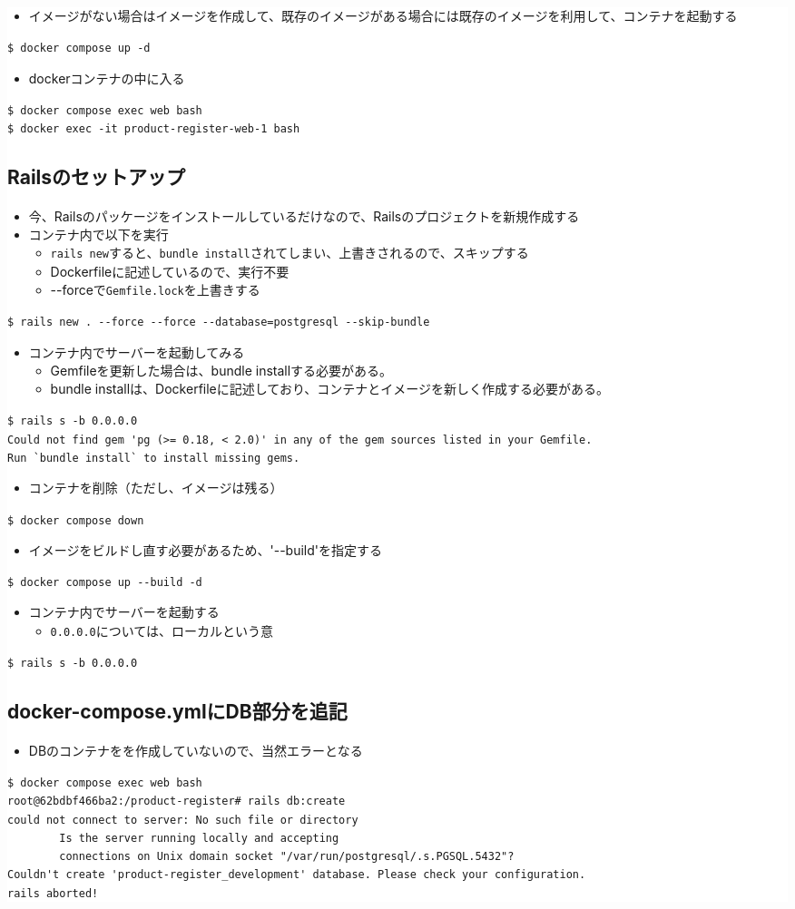 - イメージがない場合はイメージを作成して、既存のイメージがある場合には既存のイメージを利用して、コンテナを起動する
```
$ docker compose up -d
```

- dockerコンテナの中に入る
```
$ docker compose exec web bash
$ docker exec -it product-register-web-1 bash
```

## Railsのセットアップ
- 今、Railsのパッケージをインストールしているだけなので、Railsのプロジェクトを新規作成する
- コンテナ内で以下を実行
  - `rails new`すると、`bundle install`されてしまい、上書きされるので、スキップする
  -   Dockerfileに記述しているので、実行不要 
  - --forceで`Gemfile.lock`を上書きする
```
$ rails new . --force --force --database=postgresql --skip-bundle
```

- コンテナ内でサーバーを起動してみる
  - Gemfileを更新した場合は、bundle installする必要がある。
  - bundle installは、Dockerfileに記述しており、コンテナとイメージを新しく作成する必要がある。
```
$ rails s -b 0.0.0.0
Could not find gem 'pg (>= 0.18, < 2.0)' in any of the gem sources listed in your Gemfile.
Run `bundle install` to install missing gems.
```
- コンテナを削除（ただし、イメージは残る）
```
$ docker compose down
```

- イメージをビルドし直す必要があるため、'--build'を指定する
```
$ docker compose up --build -d
```

- コンテナ内でサーバーを起動する
  - `0.0.0.0`については、ローカルという意
```
$ rails s -b 0.0.0.0
```

## docker-compose.ymlにDB部分を追記
- DBのコンテナをを作成していないので、当然エラーとなる
```
$ docker compose exec web bash
root@62bdbf466ba2:/product-register# rails db:create
could not connect to server: No such file or directory
        Is the server running locally and accepting
        connections on Unix domain socket "/var/run/postgresql/.s.PGSQL.5432"?
Couldn't create 'product-register_development' database. Please check your configuration.
rails aborted!
```
